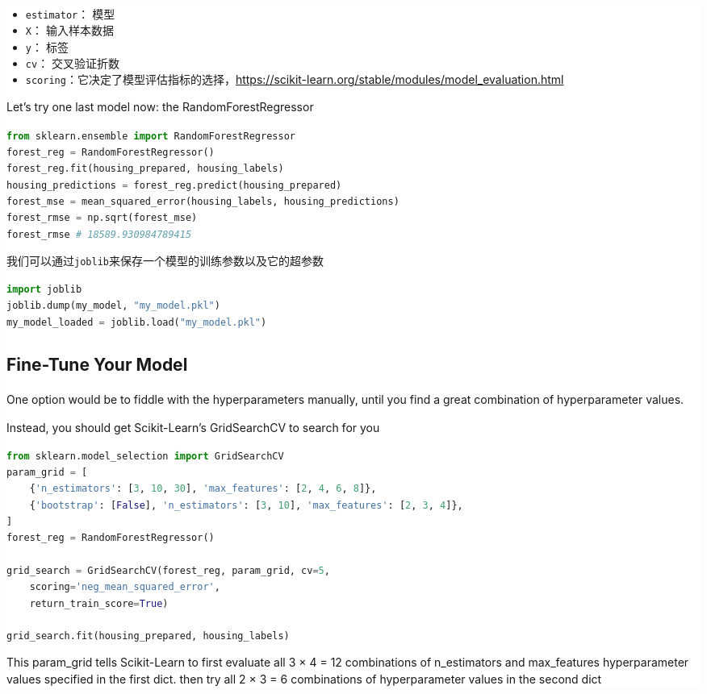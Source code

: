 - `estimator`： 模型
- `X`： 输入样本数据
- `y`： 标签
- `cv`： 交叉验证折数
- `scoring`：它决定了模型评估指标的选择，https://scikit-learn.org/stable/modules/model_evaluation.html



Let’s try one last model now: the RandomForestRegressor

~~~python
from sklearn.ensemble import RandomForestRegressor
forest_reg = RandomForestRegressor()
forest_reg.fit(housing_prepared, housing_labels)
housing_predictions = forest_reg.predict(housing_prepared)
forest_mse = mean_squared_error(housing_labels, housing_predictions)
forest_rmse = np.sqrt(forest_mse)
forest_rmse	# 18589.930984789415
~~~



我们可以通过`joblib`来保存一个模型的训练参数以及它的超参数

~~~python
import joblib
joblib.dump(my_model, "my_model.pkl")
my_model_loaded = joblib.load("my_model.pkl")
~~~



## Fine-Tune Your Model

One option would be to fiddle with the hyperparameters manually, until you find a great combination of hyperparameter values. 

Instead, you should get Scikit-Learn’s GridSearchCV to search for you

~~~python
from sklearn.model_selection import GridSearchCV
param_grid = [
    {'n_estimators': [3, 10, 30], 'max_features': [2, 4, 6, 8]},
    {'bootstrap': [False], 'n_estimators': [3, 10], 'max_features': [2, 3, 4]},
]
forest_reg = RandomForestRegressor()

grid_search = GridSearchCV(forest_reg, param_grid, cv=5,
 	scoring='neg_mean_squared_error',
	return_train_score=True)

grid_search.fit(housing_prepared, housing_labels)
~~~

This param_grid tells Scikit-Learn to first evaluate all 3 × 4 = 12 combinations of n_estimators and max_features hyperparameter values specified in the first dict. then try all 2 × 3 = 6 combinations of hyperparameter values in the second dict
